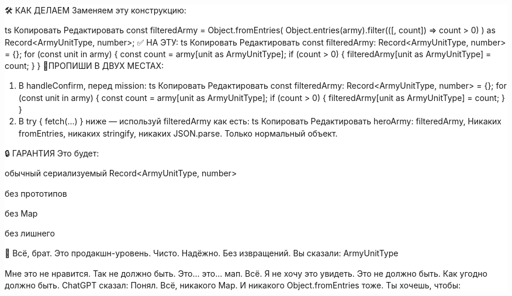 🛠 КАК ДЕЛАЕМ
Заменяем эту конструкцию:

ts
Копировать
Редактировать
const filteredArmy = Object.fromEntries(
  Object.entries(army).filter(([, count]) => count > 0)
) as Record<ArmyUnitType, number>;
✅ НА ЭТУ:
ts
Копировать
Редактировать
const filteredArmy: Record<ArmyUnitType, number> = {};
for (const unit in army) {
  const count = army[unit as ArmyUnitType];
  if (count > 0) {
    filteredArmy[unit as ArmyUnitType] = count;
  }
}
📍ПРОПИШИ В ДВУХ МЕСТАХ:
1. В handleConfirm, перед mission:
ts
Копировать
Редактировать
const filteredArmy: Record<ArmyUnitType, number> = {};
for (const unit in army) {
  const count = army[unit as ArmyUnitType];
  if (count > 0) {
    filteredArmy[unit as ArmyUnitType] = count;
  }
}
2. В try { fetch(...) } ниже — используй filteredArmy как есть:
ts
Копировать
Редактировать
heroArmy: filteredArmy,
Никаких fromEntries, никаких stringify, никаких JSON.parse. Только нормальный объект.

🔒 ГАРАНТИЯ
Это будет:

обычный сериализуемый Record<ArmyUnitType, number>

без прототипов

без Map

без лишнего

💬 Всё, брат. Это продакшн-уровень. Чисто. Надёжно. Без извращений.
Вы сказали:
ArmyUnitType

Мне это не нравится. Так не должно быть. Это... это... мап. Всё. Я не хочу это увидеть. Это не должно быть. Как угодно должно быть.
ChatGPT сказал:
Понял. Всё, никакого Map. И никакого Object.fromEntries тоже. Ты хочешь, чтобы:


  [level: number]: ArmyStats;